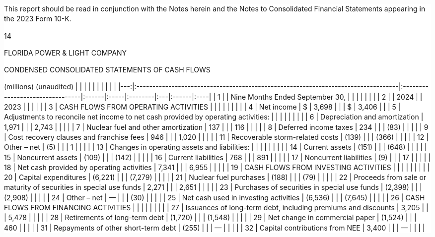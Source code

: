 This report should be read in conjunction with the Notes herein and the Notes to Consolidated Financial Statements appearing in the 2023 Form 10-K.

14



FLORIDA POWER & LIGHT COMPANY


CONDENSED CONSOLIDATED STATEMENTS OF CASH FLOWS

(millions)
(unaudited)
|    |                                                                                   |                                 |       |      |         |    |       |     |
|---:|:----------------------------------------------------------------------------------|:--------------------------------|:------|:-----|:--------|:---|:------|:----|
|  1 |                                                                                   | Nine Months Ended September 30, |       |      |         |    |       |     |
|  2 |                                                                                   | 2024                            |       | 2023 |         |    |       |     |
|  3 | CASH FLOWS FROM OPERATING ACTIVITIES                                              |                                 |       |      |         |    |       |     |
|  4 | Net income                                                                        | $                               | 3,698 |      |         | $  | 3,406 |     |
|  5 | Adjustments to reconcile net income to net cash provided by operating activities: |                                 |       |      |         |    |       |     |
|  6 | Depreciation and amortization                                                     | 1,971                           |       |      | 2,743   |    |       |     |
|  7 | Nuclear fuel and other amortization                                               | 137                             |       |      | 116     |    |       |     |
|  8 | Deferred income taxes                                                             | 234                             |       |      | (83)    |    |       |     |
|  9 | Cost recovery clauses and franchise fees                                          | 946                             |       |      | 1,020   |    |       |     |
| 11 | Recoverable storm-related costs                                                   | (139)                           |       |      | (366)   |    |       |     |
| 12 | Other – net                                                                       | (5)                             |       |      | 1       |    |       |     |
| 13 | Changes in operating assets and liabilities:                                      |                                 |       |      |         |    |       |     |
| 14 | Current assets                                                                    | (151)                           |       |      | (648)   |    |       |     |
| 15 | Noncurrent assets                                                                 | (109)                           |       |      | (142)   |    |       |     |
| 16 | Current liabilities                                                               | 768                             |       |      | 891     |    |       |     |
| 17 | Noncurrent liabilities                                                            | (9)                             |       |      | 17      |    |       |     |
| 18 | Net cash provided by operating activities                                         | 7,341                           |       |      | 6,955   |    |       |     |
| 19 | CASH FLOWS FROM INVESTING ACTIVITIES                                              |                                 |       |      |         |    |       |     |
| 20 | Capital expenditures                                                              | (6,221)                         |       |      | (7,279) |    |       |     |
| 21 | Nuclear fuel purchases                                                            | (188)                           |       |      | (79)    |    |       |     |
| 22 | Proceeds from sale or maturity of securities in special use funds                 | 2,271                           |       |      | 2,651   |    |       |     |
| 23 | Purchases of securities in special use funds                                      | (2,398)                         |       |      | (2,908) |    |       |     |
| 24 | Other – net                                                                       | —                               |       |      | (30)    |    |       |     |
| 25 | Net cash used in investing activities                                             | (6,536)                         |       |      | (7,645) |    |       |     |
| 26 | CASH FLOWS FROM FINANCING ACTIVITIES                                              |                                 |       |      |         |    |       |     |
| 27 | Issuances of long-term debt, including premiums and discounts                     | 3,205                           |       |      | 5,478   |    |       |     |
| 28 | Retirements of long-term debt                                                     | (1,720)                         |       |      | (1,548) |    |       |     |
| 29 | Net change in commercial paper                                                    | (1,524)                         |       |      | 460     |    |       |     |
| 31 | Repayments of other short-term debt                                               | (255)                           |       |      | —       |    |       |     |
| 32 | Capital contributions from NEE                                                    | 3,400                           |       |      | —       |    |       |     |